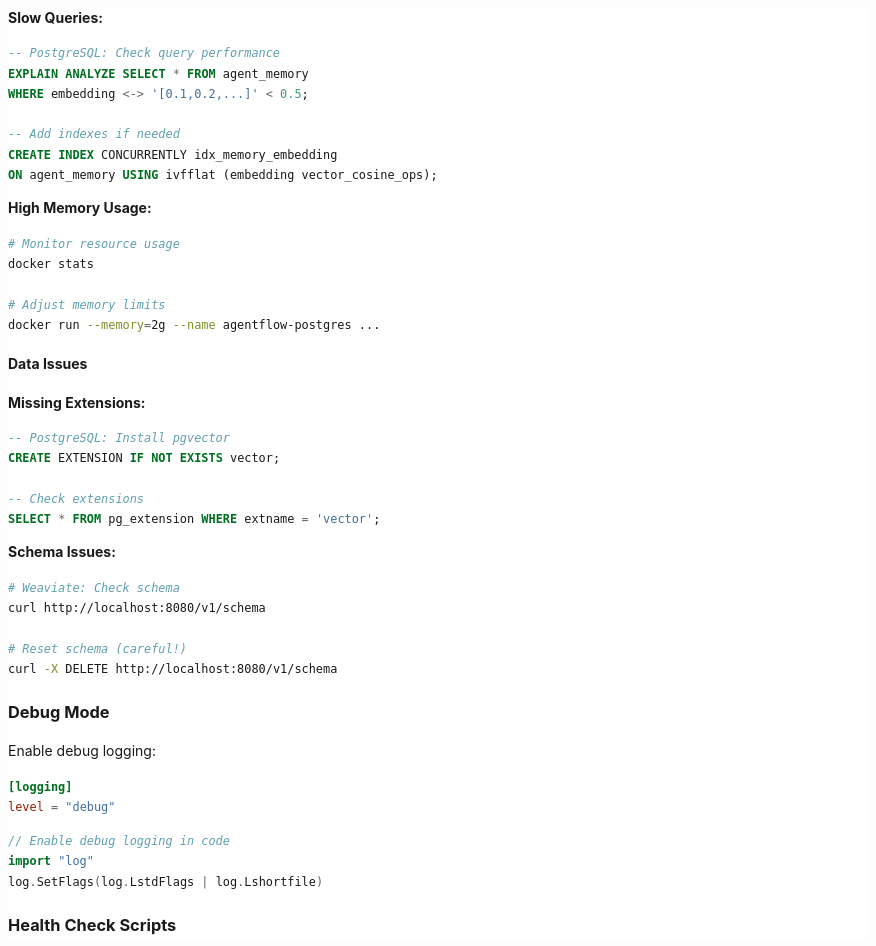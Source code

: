 **Slow Queries:**
```sql
-- PostgreSQL: Check query performance
EXPLAIN ANALYZE SELECT * FROM agent_memory 
WHERE embedding <-> '[0.1,0.2,...]' < 0.5;

-- Add indexes if needed
CREATE INDEX CONCURRENTLY idx_memory_embedding 
ON agent_memory USING ivfflat (embedding vector_cosine_ops);
```

**High Memory Usage:**
```bash
# Monitor resource usage
docker stats

# Adjust memory limits
docker run --memory=2g --name agentflow-postgres ...
```

#### Data Issues

**Missing Extensions:**
```sql
-- PostgreSQL: Install pgvector
CREATE EXTENSION IF NOT EXISTS vector;

-- Check extensions
SELECT * FROM pg_extension WHERE extname = 'vector';
```

**Schema Issues:**
```bash
# Weaviate: Check schema
curl http://localhost:8080/v1/schema

# Reset schema (careful!)
curl -X DELETE http://localhost:8080/v1/schema
```

### Debug Mode

Enable debug logging:

```toml
[logging]
level = "debug"
```

```go
// Enable debug logging in code
import "log"
log.SetFlags(log.LstdFlags | log.Lshortfile)
```

### Health Check Scripts
